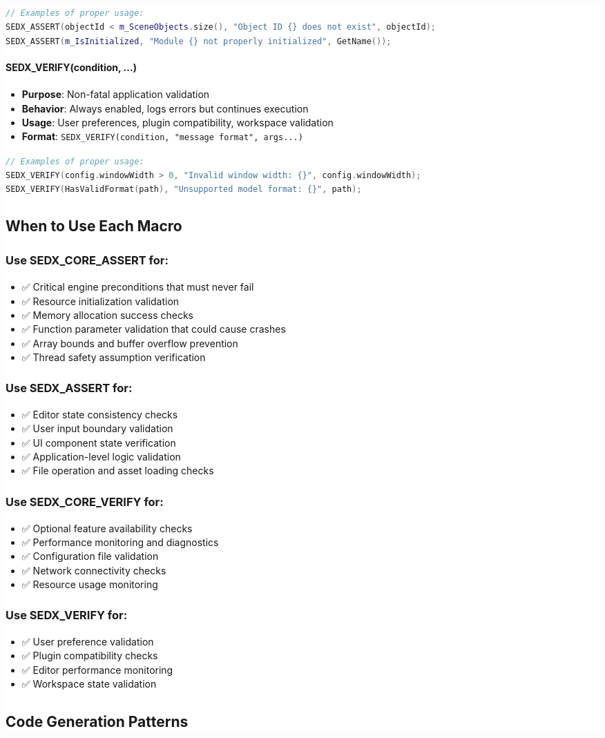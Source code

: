```cpp
// Examples of proper usage:
SEDX_ASSERT(objectId < m_SceneObjects.size(), "Object ID {} does not exist", objectId);
SEDX_ASSERT(m_IsInitialized, "Module {} not properly initialized", GetName());
```

#### SEDX_VERIFY(condition, ...)
- **Purpose**: Non-fatal application validation
- **Behavior**: Always enabled, logs errors but continues execution
- **Usage**: User preferences, plugin compatibility, workspace validation
- **Format**: `SEDX_VERIFY(condition, "message format", args...)`

```cpp
// Examples of proper usage:
SEDX_VERIFY(config.windowWidth > 0, "Invalid window width: {}", config.windowWidth);
SEDX_VERIFY(HasValidFormat(path), "Unsupported model format: {}", path);
```

## When to Use Each Macro

### Use SEDX_CORE_ASSERT for:
- ✅ Critical engine preconditions that must never fail
- ✅ Resource initialization validation
- ✅ Memory allocation success checks
- ✅ Function parameter validation that could cause crashes
- ✅ Array bounds and buffer overflow prevention
- ✅ Thread safety assumption verification

### Use SEDX_ASSERT for:
- ✅ Editor state consistency checks
- ✅ User input boundary validation
- ✅ UI component state verification
- ✅ Application-level logic validation
- ✅ File operation and asset loading checks

### Use SEDX_CORE_VERIFY for:
- ✅ Optional feature availability checks
- ✅ Performance monitoring and diagnostics
- ✅ Configuration file validation
- ✅ Network connectivity checks
- ✅ Resource usage monitoring

### Use SEDX_VERIFY for:
- ✅ User preference validation
- ✅ Plugin compatibility checks
- ✅ Editor performance monitoring
- ✅ Workspace state validation

## Code Generation Patterns
